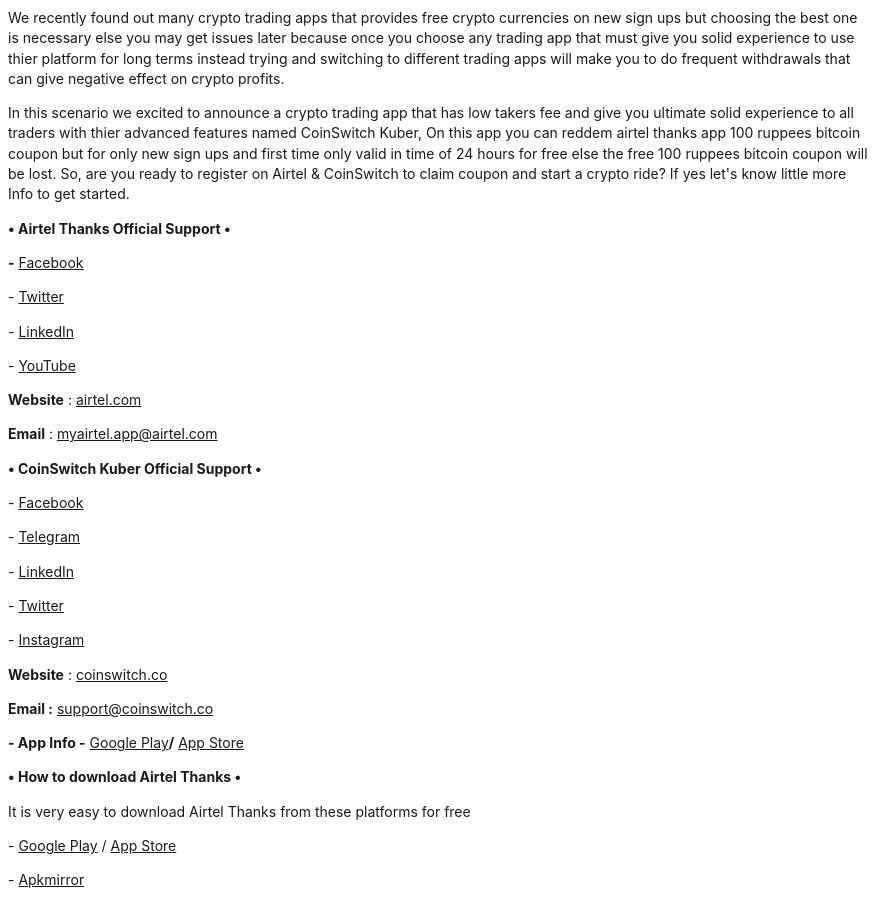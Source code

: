   

We recently found out many crypto trading apps that provides free crypto currencies on new sign ups but choosing the best one is necessary else you may get issues later because once you choose any trading app that must give you solid experience to use thier platform for long terms instead trying and switching to different trading apps will make you to do frequent withdrawals that can give negative effect on crypto profits.  

  

In this scenario we excited to announce a crypto trading app that has low takers fee and give you ultimate solid experience to all traders with thier advanced features named CoinSwitch Kuber, On this app you can reddem airtel thanks app 100 ruppees bitcoin coupon but for only new sign ups and first time only valid in time of 24 hours for free else the free 100 ruppees bitcoin coupon will be lost. So, are you ready to register on Airtel & CoinSwitch to claim coupon and start a crypto ride? If yes let's know little more Info to get started.

  

**• Airtel Thanks Official Support •**

**\-** [Facebook](https://www.facebook.com/AirtelIndia)

\- [Twitter](https://twitter.com/airtelindia)

\- [LinkedIn](https://www.linkedin.com/company/airtel)

\- [YouTube](https://www.youtube.com/user/INAirtel)

**Website** : [airtel.com](http://airtel.com)

**Email** : [myairtel.app@airtel.com](mailto:myairtel.app@airtel.com)

**• CoinSwitch Kuber Official Support •**

\- [Facebook](https://www.facebook.com/coinswitch)

\- [Telegram](https://t.me/coinswitch_kuber)

\- [LinkedIn](https://www.linkedin.com/company/13437199)

\- [Twitter](https://www.twitter.com/CoinSwitchKuber)

\- [Instagram](https://www.instagram.com/coinswitch_co/)

**Website** : [coinswitch.co](http://coinswitch.co)

**Email :** [support@coinswitch.co](mailto:support@coinswitch.co)

  

**\- App Info -** [Google Play](https://play.google.com/store/apps/details?id=com.myairtelapp)**/** [App Store](https://apps.apple.com/in/app/airtel-thanks-recharge-bank/id543184334)

**• How to download Airtel Thanks •**

It is very easy to download Airtel Thanks from these platforms for free

  

\- [Google Play](https://play.google.com/store/apps/details?id=com.myairtelapp) / [App Store](https://apps.apple.com/in/app/airtel-thanks-recharge-bank/id543184334)

\- [Apkmirror](https://www.apkmirror.com/apk/airtel/my-airtel-recharge-bill-bank/)
